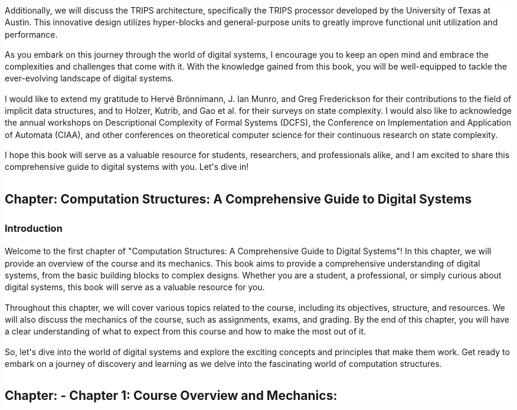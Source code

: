 

Additionally, we will discuss the TRIPS architecture, specifically the TRIPS processor developed by the University of Texas at Austin. This innovative design utilizes hyper-blocks and general-purpose units to greatly improve functional unit utilization and performance.



As you embark on this journey through the world of digital systems, I encourage you to keep an open mind and embrace the complexities and challenges that come with it. With the knowledge gained from this book, you will be well-equipped to tackle the ever-evolving landscape of digital systems.



I would like to extend my gratitude to Hervé Brönnimann, J. Ian Munro, and Greg Frederickson for their contributions to the field of implicit data structures, and to Holzer, Kutrib, and Gao et al. for their surveys on state complexity. I would also like to acknowledge the annual workshops on Descriptional Complexity of Formal Systems (DCFS), the Conference on Implementation and Application of Automata (CIAA), and other conferences on theoretical computer science for their continuous research on state complexity.



I hope this book will serve as a valuable resource for students, researchers, and professionals alike, and I am excited to share this comprehensive guide to digital systems with you. Let's dive in!





## Chapter: Computation Structures: A Comprehensive Guide to Digital Systems



### Introduction



Welcome to the first chapter of "Computation Structures: A Comprehensive Guide to Digital Systems"! In this chapter, we will provide an overview of the course and its mechanics. This book aims to provide a comprehensive understanding of digital systems, from the basic building blocks to complex designs. Whether you are a student, a professional, or simply curious about digital systems, this book will serve as a valuable resource for you.



Throughout this chapter, we will cover various topics related to the course, including its objectives, structure, and resources. We will also discuss the mechanics of the course, such as assignments, exams, and grading. By the end of this chapter, you will have a clear understanding of what to expect from this course and how to make the most out of it.



So, let's dive into the world of digital systems and explore the exciting concepts and principles that make them work. Get ready to embark on a journey of discovery and learning as we delve into the fascinating world of computation structures. 





## Chapter: - Chapter 1: Course Overview and Mechanics:
